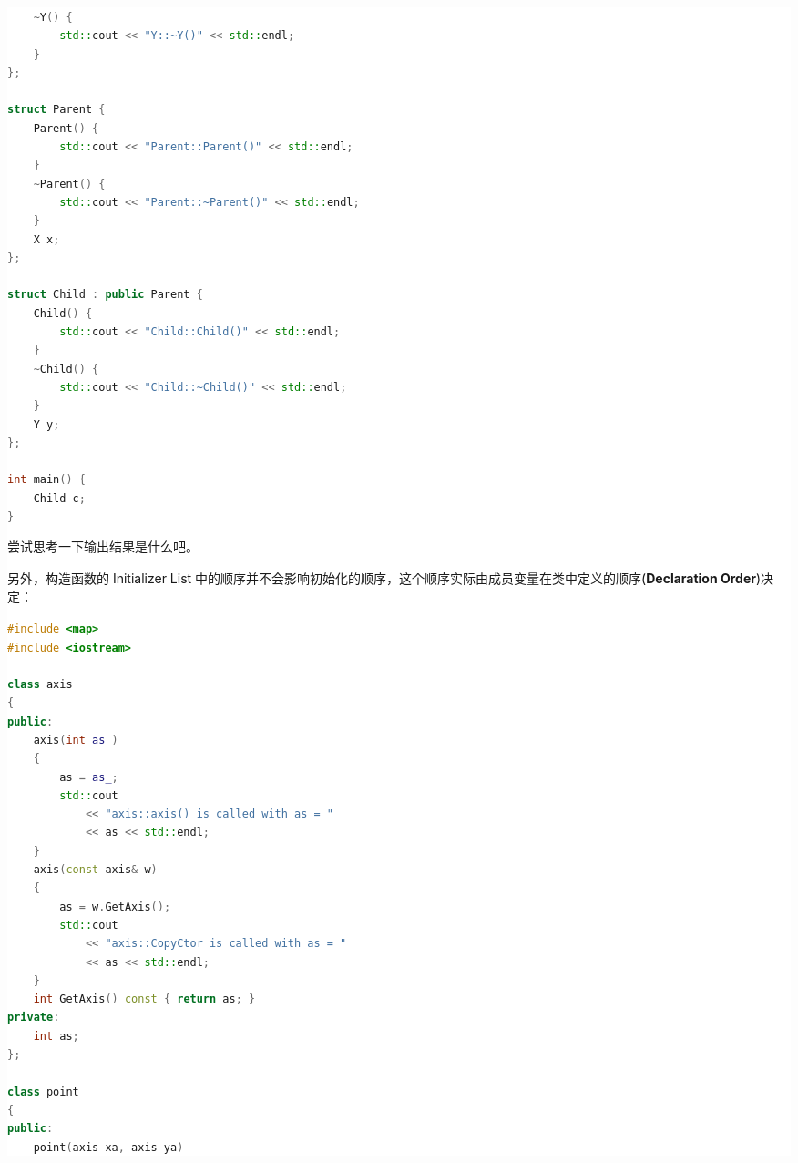 ```c++
    ~Y() {
        std::cout << "Y::~Y()" << std::endl;
    }
};

struct Parent {
    Parent() {
        std::cout << "Parent::Parent()" << std::endl;
    }
    ~Parent() {
        std::cout << "Parent::~Parent()" << std::endl;
    }
    X x;
};

struct Child : public Parent {
    Child() {
        std::cout << "Child::Child()" << std::endl;
    }
    ~Child() {
        std::cout << "Child::~Child()" << std::endl;
    }
    Y y;
};

int main() {
    Child c;
}
```

尝试思考一下输出结果是什么吧。

另外，构造函数的 Initializer List 中的顺序并不会影响初始化的顺序，这个顺序实际由成员变量在类中定义的顺序(**Declaration Order**)决定：

```c++
#include <map>
#include <iostream>

class axis
{
public:
    axis(int as_)
    {
        as = as_;
        std::cout
	        << "axis::axis() is called with as = "
	        << as << std::endl;
    }
	axis(const axis& w)
    {
        as = w.GetAxis();
        std::cout
	        << "axis::CopyCtor is called with as = "
	        << as << std::endl;
    }
    int GetAxis() const { return as; }
private:
    int as;
};

class point
{
public:
    point(axis xa, axis ya)
```